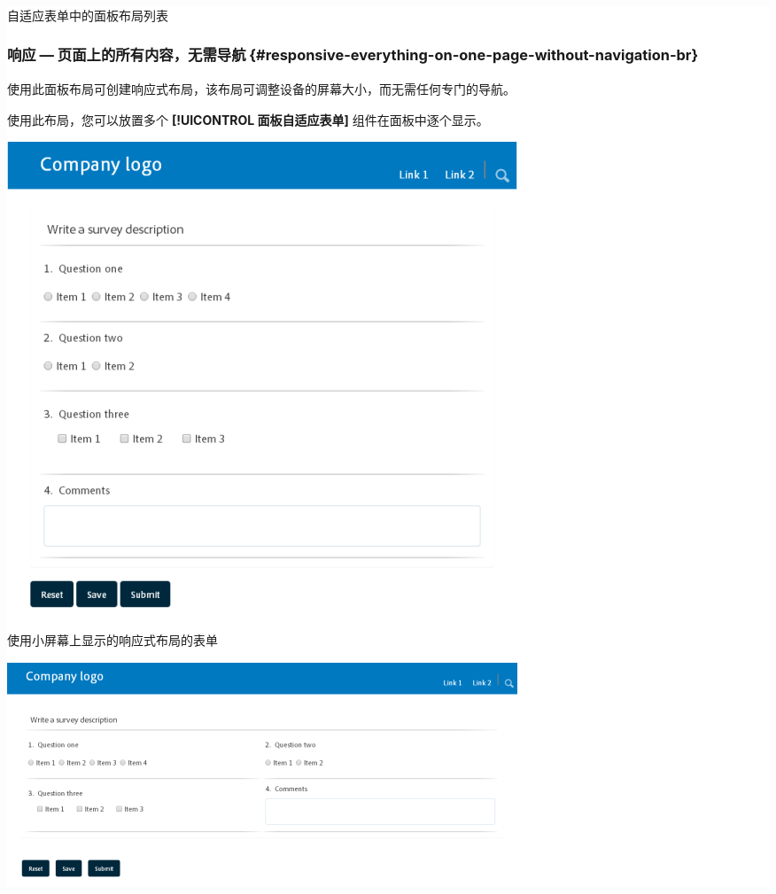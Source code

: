 自适应表单中的面板布局列表

### 响应 — 页面上的所有内容，无需导航 {#responsive-everything-on-one-page-without-navigation-br}

使用此面板布局可创建响应式布局，该布局可调整设备的屏幕大小，而无需任何专门的导航。

使用此布局，您可以放置多个 **[!UICONTROL 面板自适应表单]** 组件在面板中逐个显示。

![使用小屏幕上显示的响应式布局的表单](assets/responsive_layout_seen_on_small_screen.png)

使用小屏幕上显示的响应式布局的表单

![使用大屏幕上显示的响应式布局的表单](assets/responsive_layout_seen_on_large_screen.png)
